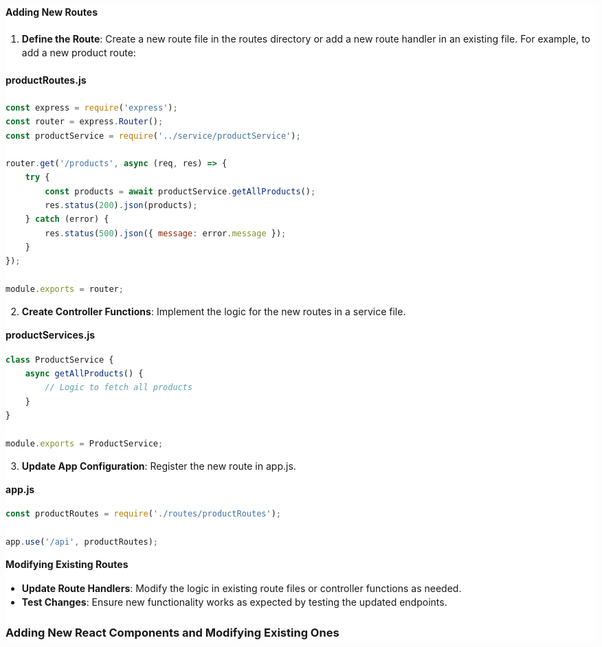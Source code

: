 #### **Adding New Routes**

1. **Define the Route**: Create a new route file in the routes directory or add a new route handler in an existing file. For example, to add a new product route:

#### **productRoutes.js**

```js
const express = require('express');
const router = express.Router();
const productService = require('../service/productService');

router.get('/products', async (req, res) => {
    try {
        const products = await productService.getAllProducts();
        res.status(200).json(products);
    } catch (error) {
        res.status(500).json({ message: error.message });
    }
});

module.exports = router;
```

2. **Create Controller Functions**: Implement the logic for the new routes in a service file.

**productServices.js**

```js
class ProductService {
    async getAllProducts() {
        // Logic to fetch all products
    }
}

module.exports = ProductService;

```

3. **Update App Configuration**: Register the new route in app.js.

**app.js**

```js
const productRoutes = require('./routes/productRoutes');

app.use('/api', productRoutes);
```

**Modifying Existing Routes**

- **Update Route Handlers**: Modify the logic in existing route files or controller functions as needed.
- **Test Changes**: Ensure new functionality works as expected by testing the updated endpoints.

### **Adding New React Components and Modifying Existing Ones**
